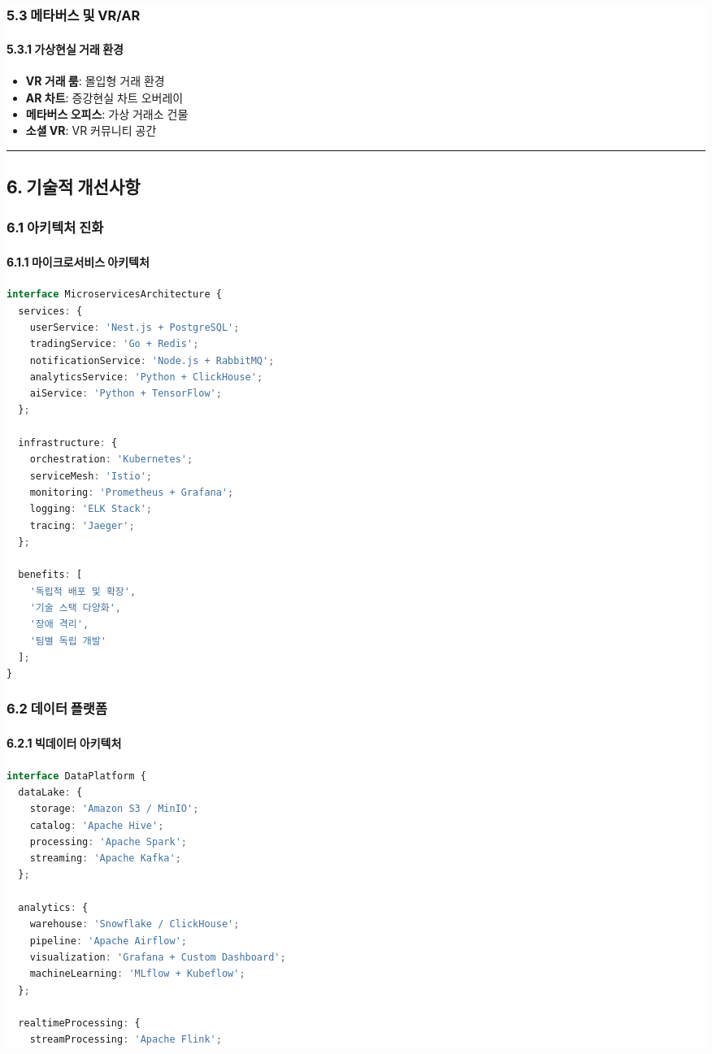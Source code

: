 ### 5.3 메타버스 및 VR/AR

#### 5.3.1 가상현실 거래 환경
- **VR 거래 룸**: 몰입형 거래 환경
- **AR 차트**: 증강현실 차트 오버레이
- **메타버스 오피스**: 가상 거래소 건물
- **소셜 VR**: VR 커뮤니티 공간

---

## 6. 기술적 개선사항

### 6.1 아키텍처 진화

#### 6.1.1 마이크로서비스 아키텍처
```typescript
interface MicroservicesArchitecture {
  services: {
    userService: 'Nest.js + PostgreSQL';
    tradingService: 'Go + Redis';
    notificationService: 'Node.js + RabbitMQ';
    analyticsService: 'Python + ClickHouse';
    aiService: 'Python + TensorFlow';
  };
  
  infrastructure: {
    orchestration: 'Kubernetes';
    serviceMesh: 'Istio';
    monitoring: 'Prometheus + Grafana';
    logging: 'ELK Stack';
    tracing: 'Jaeger';
  };
  
  benefits: [
    '독립적 배포 및 확장',
    '기술 스택 다양화',
    '장애 격리',
    '팀별 독립 개발'
  ];
}
```

### 6.2 데이터 플랫폼

#### 6.2.1 빅데이터 아키텍처
```typescript
interface DataPlatform {
  dataLake: {
    storage: 'Amazon S3 / MinIO';
    catalog: 'Apache Hive';
    processing: 'Apache Spark';
    streaming: 'Apache Kafka';
  };
  
  analytics: {
    warehouse: 'Snowflake / ClickHouse';
    pipeline: 'Apache Airflow';
    visualization: 'Grafana + Custom Dashboard';
    machineLearning: 'MLflow + Kubeflow';
  };
  
  realtimeProcessing: {
    streamProcessing: 'Apache Flink';
```